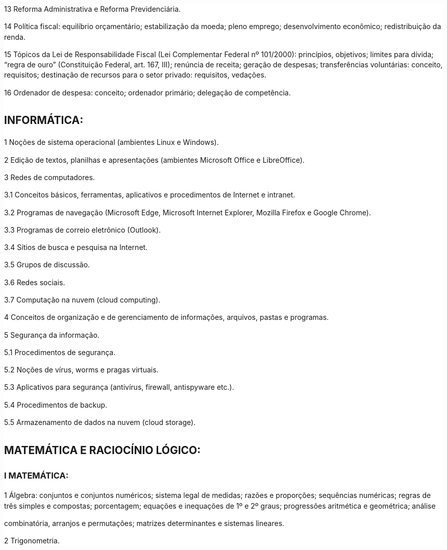 13 Reforma Administrativa e Reforma Previdenciária. 

14 Política fiscal: equilíbrio orçamentário; estabilização da moeda; pleno emprego; desenvolvimento econômico; redistribuição da renda. 

15 Tópicos da Lei de Responsabilidade Fiscal (Lei Complementar Federal nº 101/2000): princípios, objetivos; limites para dívida; “regra de ouro” (Constituição Federal, art. 167, III); renúncia de receita; geração de despesas; transferências voluntárias: conceito, requisitos; destinação de recursos para o setor privado: requisitos, vedações. 

16 Ordenador de despesa: conceito; ordenador primário; delegação de competência. 

## INFORMÁTICA: 

1 Noções de sistema operacional (ambientes Linux e Windows). 

2 Edição de textos, planilhas e apresentações (ambientes Microsoft Office e LibreOffice). 

3 Redes de computadores. 

3.1 Conceitos básicos, ferramentas, aplicativos e procedimentos de Internet e intranet. 

3.2 Programas de navegação (Microsoft Edge, Microsoft Internet Explorer, Mozilla Firefox e Google Chrome). 

3.3 Programas de correio eletrônico (Outlook). 

3.4 Sítios de busca e pesquisa na Internet. 

3.5 Grupos de discussão. 

3.6 Redes sociais. 

3.7 Computação na nuvem (cloud computing). 

4 Conceitos de organização e de gerenciamento de informações, arquivos, pastas e programas. 

5 Segurança da informação. 

5.1 Procedimentos de segurança. 

5.2 Noções de vírus, worms e pragas virtuais. 

5.3 Aplicativos para segurança (antivírus, firewall, antispyware etc.). 

5.4 Procedimentos de backup. 

5.5 Armazenamento de dados na nuvem (cloud storage).

## MATEMÁTICA E RACIOCÍNIO LÓGICO: 

### I MATEMÁTICA: 

1 Álgebra: conjuntos e conjuntos numéricos; sistema legal de medidas; razões e proporções; sequências numéricas; regras de três simples e compostas; porcentagem; equações e inequações de 1º e 2º graus; progressões aritmética e geométrica; análise 

combinatória, arranjos e permutações; matrizes determinantes e sistemas lineares. 

2 Trigonometria. 
